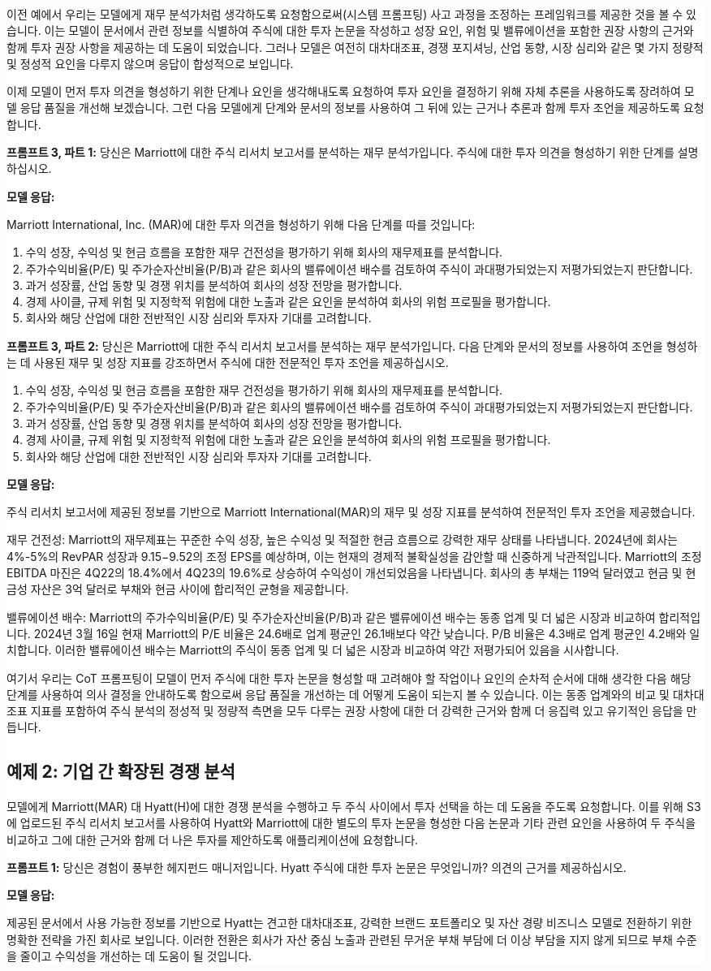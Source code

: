 이전 예에서 우리는 모델에게 재무 분석가처럼 생각하도록 요청함으로써(시스템 프롬프팅) 사고 과정을 조정하는 프레임워크를 제공한 것을 볼 수 있습니다. 이는 모델이 문서에서 관련 정보를 식별하여 주식에 대한 투자 논문을 작성하고 성장 요인, 위험 및 밸류에이션을 포함한 권장 사항의 근거와 함께 투자 권장 사항을 제공하는 데 도움이 되었습니다. 그러나 모델은 여전히 대차대조표, 경쟁 포지셔닝, 산업 동향, 시장 심리와 같은 몇 가지 정량적 및 정성적 요인을 다루지 않으며 응답이 합성적으로 보입니다.

이제 모델이 먼저 투자 의견을 형성하기 위한 단계나 요인을 생각해내도록 요청하여 투자 요인을 결정하기 위해 자체 추론을 사용하도록 장려하여 모델 응답 품질을 개선해 보겠습니다. 그런 다음 모델에게 단계와 문서의 정보를 사용하여 그 뒤에 있는 근거나 추론과 함께 투자 조언을 제공하도록 요청합니다.

**프롬프트 3, 파트 1:** 당신은 Marriott에 대한 주식 리서치 보고서를 분석하는 재무 분석가입니다. 주식에 대한 투자 의견을 형성하기 위한 단계를 설명하십시오.

**모델 응답:**

Marriott International, Inc. (MAR)에 대한 투자 의견을 형성하기 위해 다음 단계를 따를 것입니다:

1. 수익 성장, 수익성 및 현금 흐름을 포함한 재무 건전성을 평가하기 위해 회사의 재무제표를 분석합니다.
2. 주가수익비율(P/E) 및 주가순자산비율(P/B)과 같은 회사의 밸류에이션 배수를 검토하여 주식이 과대평가되었는지 저평가되었는지 판단합니다.
3. 과거 성장률, 산업 동향 및 경쟁 위치를 분석하여 회사의 성장 전망을 평가합니다.
4. 경제 사이클, 규제 위험 및 지정학적 위험에 대한 노출과 같은 요인을 분석하여 회사의 위험 프로필을 평가합니다.
5. 회사와 해당 산업에 대한 전반적인 시장 심리와 투자자 기대를 고려합니다.

**프롬프트 3, 파트 2:** 당신은 Marriott에 대한 주식 리서치 보고서를 분석하는 재무 분석가입니다. 다음 단계와 문서의 정보를 사용하여 조언을 형성하는 데 사용된 재무 및 성장 지표를 강조하면서 주식에 대한 전문적인 투자 조언을 제공하십시오.

1. 수익 성장, 수익성 및 현금 흐름을 포함한 재무 건전성을 평가하기 위해 회사의 재무제표를 분석합니다.
2. 주가수익비율(P/E) 및 주가순자산비율(P/B)과 같은 회사의 밸류에이션 배수를 검토하여 주식이 과대평가되었는지 저평가되었는지 판단합니다.
3. 과거 성장률, 산업 동향 및 경쟁 위치를 분석하여 회사의 성장 전망을 평가합니다.
4. 경제 사이클, 규제 위험 및 지정학적 위험에 대한 노출과 같은 요인을 분석하여 회사의 위험 프로필을 평가합니다.
5. 회사와 해당 산업에 대한 전반적인 시장 심리와 투자자 기대를 고려합니다.

**모델 응답:**

주식 리서치 보고서에 제공된 정보를 기반으로 Marriott International(MAR)의 재무 및 성장 지표를 분석하여 전문적인 투자 조언을 제공했습니다.

재무 건전성: Marriott의 재무제표는 꾸준한 수익 성장, 높은 수익성 및 적절한 현금 흐름으로 강력한 재무 상태를 나타냅니다. 2024년에 회사는 4%-5%의 RevPAR 성장과 $9.15-$9.52의 조정 EPS를 예상하며, 이는 현재의 경제적 불확실성을 감안할 때 신중하게 낙관적입니다. Marriott의 조정 EBITDA 마진은 4Q22의 18.4%에서 4Q23의 19.6%로 상승하여 수익성이 개선되었음을 나타냅니다. 회사의 총 부채는 119억 달러였고 현금 및 현금성 자산은 3억 달러로 부채와 현금 사이에 합리적인 균형을 제공합니다.

밸류에이션 배수: Marriott의 주가수익비율(P/E) 및 주가순자산비율(P/B)과 같은 밸류에이션 배수는 동종 업계 및 더 넓은 시장과 비교하여 합리적입니다. 2024년 3월 16일 현재 Marriott의 P/E 비율은 24.6배로 업계 평균인 26.1배보다 약간 낮습니다. P/B 비율은 4.3배로 업계 평균인 4.2배와 일치합니다. 이러한 밸류에이션 배수는 Marriott의 주식이 동종 업계 및 더 넓은 시장과 비교하여 약간 저평가되어 있음을 시사합니다.

여기서 우리는 CoT 프롬프팅이 모델이 먼저 주식에 대한 투자 논문을 형성할 때 고려해야 할 작업이나 요인의 순차적 순서에 대해 생각한 다음 해당 단계를 사용하여 의사 결정을 안내하도록 함으로써 응답 품질을 개선하는 데 어떻게 도움이 되는지 볼 수 있습니다. 이는 동종 업계와의 비교 및 대차대조표 지표를 포함하여 주식 분석의 정성적 및 정량적 측면을 모두 다루는 권장 사항에 대한 더 강력한 근거와 함께 더 응집력 있고 유기적인 응답을 만듭니다.

## 예제 2: 기업 간 확장된 경쟁 분석

모델에게 Marriott(MAR) 대 Hyatt(H)에 대한 경쟁 분석을 수행하고 두 주식 사이에서 투자 선택을 하는 데 도움을 주도록 요청합니다. 이를 위해 S3에 업로드된 주식 리서치 보고서를 사용하여 Hyatt와 Marriott에 대한 별도의 투자 논문을 형성한 다음 논문과 기타 관련 요인을 사용하여 두 주식을 비교하고 그에 대한 근거와 함께 더 나은 투자를 제안하도록 애플리케이션에 요청합니다.

**프롬프트 1:** 당신은 경험이 풍부한 헤지펀드 매니저입니다. Hyatt 주식에 대한 투자 논문은 무엇입니까? 의견의 근거를 제공하십시오.

**모델 응답:**

제공된 문서에서 사용 가능한 정보를 기반으로 Hyatt는 견고한 대차대조표, 강력한 브랜드 포트폴리오 및 자산 경량 비즈니스 모델로 전환하기 위한 명확한 전략을 가진 회사로 보입니다. 이러한 전환은 회사가 자산 중심 노출과 관련된 무거운 부채 부담에 더 이상 부담을 지지 않게 되므로 부채 수준을 줄이고 수익성을 개선하는 데 도움이 될 것입니다.
